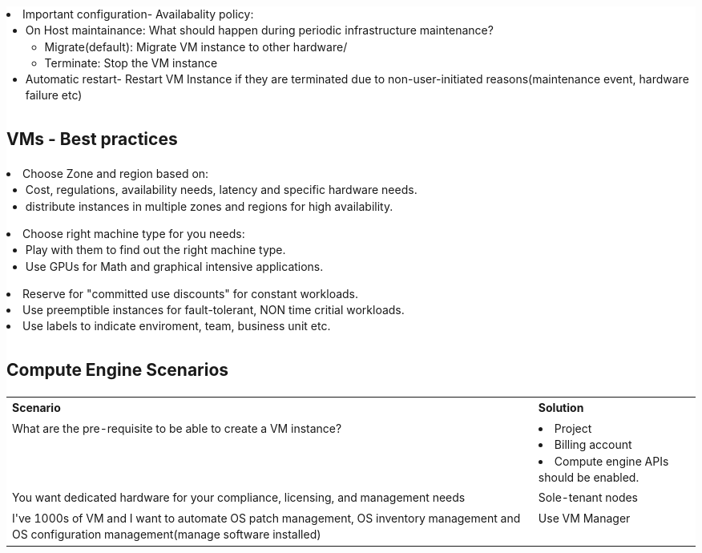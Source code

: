 <li>Important configuration- Availabality policy:
<ul>
<li>On Host maintainance: What should happen during periodic infrastructure maintenance?
<ul>
<li>Migrate(default): Migrate VM instance to other hardware/
<li>Terminate: Stop the VM instance
</ul>
<li>Automatic restart- Restart VM Instance if they are terminated due to non-user-initiated reasons(maintenance event, hardware failure etc)
</ul>

## VMs - Best practices
<li>Choose Zone and region based on:

<ul>
<li>Cost, regulations, availability needs, latency and specific hardware needs.
<li>distribute instances in multiple zones and regions for high availability.
</ul>

<li>Choose right machine type for you needs:

<ul>
<li>Play with them to find out the right machine type.
<li>Use GPUs for Math and graphical intensive applications.
</ul>

<li>Reserve for "committed use discounts" for constant workloads.
<li>Use preemptible instances for fault-tolerant, NON time critial workloads.
<li>Use labels to indicate enviroment, team, business unit etc.

## Compute Engine Scenarios

<table>
<tr>
<th>Scenario</th>
<th>Solution</th>
</tr>

<tr>
<td>What are the pre-requisite to be able to create a VM instance?</td>
<td>
<li>Project
<li>Billing account
<li>Compute engine APIs should be enabled.
</td>
</tr>

<tr>
<td>You want dedicated hardware for your compliance, licensing, and management needs</td>
<td>Sole-tenant nodes</td>
</tr>

<tr>
<td>I've 1000s of VM and I want to automate OS patch management, OS inventory management and OS configuration management(manage software installed)</td>
<td>Use VM Manager</td>
</tr>
